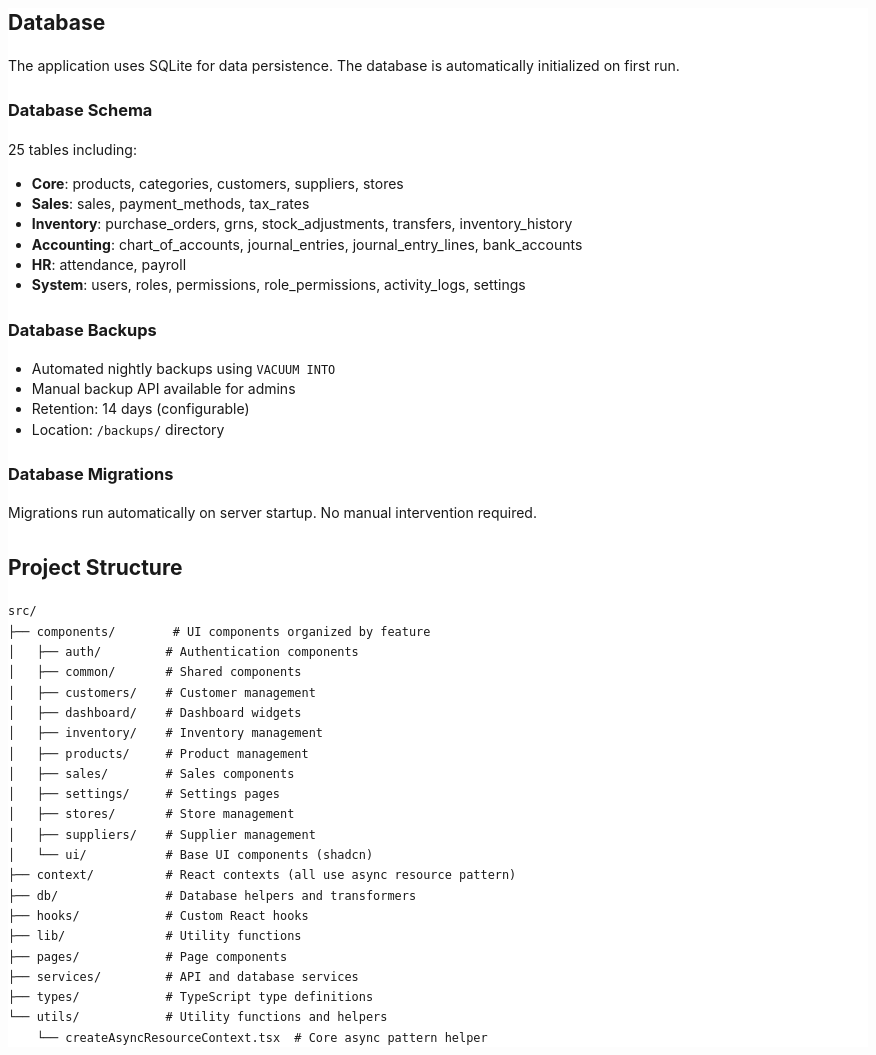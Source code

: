 ## Database

The application uses SQLite for data persistence. The database is automatically initialized on first run.

### Database Schema

25 tables including:
- **Core**: products, categories, customers, suppliers, stores
- **Sales**: sales, payment_methods, tax_rates
- **Inventory**: purchase_orders, grns, stock_adjustments, transfers, inventory_history
- **Accounting**: chart_of_accounts, journal_entries, journal_entry_lines, bank_accounts
- **HR**: attendance, payroll
- **System**: users, roles, permissions, role_permissions, activity_logs, settings

### Database Backups

- Automated nightly backups using `VACUUM INTO`
- Manual backup API available for admins
- Retention: 14 days (configurable)
- Location: `/backups/` directory

### Database Migrations

Migrations run automatically on server startup. No manual intervention required.

## Project Structure

```
src/
├── components/        # UI components organized by feature
│   ├── auth/         # Authentication components
│   ├── common/       # Shared components
│   ├── customers/    # Customer management
│   ├── dashboard/    # Dashboard widgets
│   ├── inventory/    # Inventory management
│   ├── products/     # Product management
│   ├── sales/        # Sales components
│   ├── settings/     # Settings pages
│   ├── stores/       # Store management
│   ├── suppliers/    # Supplier management
│   └── ui/           # Base UI components (shadcn)
├── context/          # React contexts (all use async resource pattern)
├── db/               # Database helpers and transformers
├── hooks/            # Custom React hooks
├── lib/              # Utility functions
├── pages/            # Page components
├── services/         # API and database services
├── types/            # TypeScript type definitions
└── utils/            # Utility functions and helpers
    └── createAsyncResourceContext.tsx  # Core async pattern helper
```
